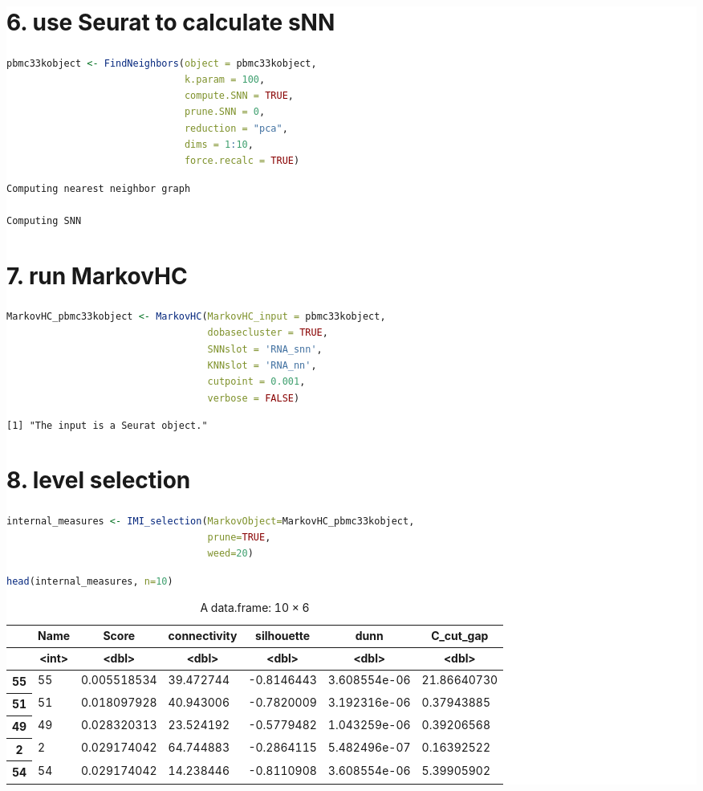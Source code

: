 
# 6. use Seurat to calculate sNN


```R
pbmc33kobject <- FindNeighbors(object = pbmc33kobject,
                               k.param = 100,
                               compute.SNN = TRUE,
                               prune.SNN = 0,
                               reduction = "pca", 
                               dims = 1:10,
                               force.recalc = TRUE)
```

    Computing nearest neighbor graph
    
    Computing SNN
    


# 7. run MarkovHC


```R
MarkovHC_pbmc33kobject <- MarkovHC(MarkovHC_input = pbmc33kobject,
                                   dobasecluster = TRUE,
                                   SNNslot = 'RNA_snn', 
                                   KNNslot = 'RNA_nn',
                                   cutpoint = 0.001,
                                   verbose = FALSE)
```

    [1] "The input is a Seurat object."


# 8. level selection


```R
internal_measures <- IMI_selection(MarkovObject=MarkovHC_pbmc33kobject,
                                   prune=TRUE,
                                   weed=20)
```


```R
head(internal_measures, n=10)
```


<table>
<caption>A data.frame: 10 × 6</caption>
<thead>
	<tr><th></th><th scope=col>Name</th><th scope=col>Score</th><th scope=col>connectivity</th><th scope=col>silhouette</th><th scope=col>dunn</th><th scope=col>C_cut_gap</th></tr>
	<tr><th></th><th scope=col>&lt;int&gt;</th><th scope=col>&lt;dbl&gt;</th><th scope=col>&lt;dbl&gt;</th><th scope=col>&lt;dbl&gt;</th><th scope=col>&lt;dbl&gt;</th><th scope=col>&lt;dbl&gt;</th></tr>
</thead>
<tbody>
	<tr><th scope=row>55</th><td>55</td><td>0.005518534</td><td>39.472744</td><td>-0.8146443</td><td>3.608554e-06</td><td>21.86640730</td></tr>
	<tr><th scope=row>51</th><td>51</td><td>0.018097928</td><td>40.943006</td><td>-0.7820009</td><td>3.192316e-06</td><td> 0.37943885</td></tr>
	<tr><th scope=row>49</th><td>49</td><td>0.028320313</td><td>23.524192</td><td>-0.5779482</td><td>1.043259e-06</td><td> 0.39206568</td></tr>
	<tr><th scope=row>2</th><td> 2</td><td>0.029174042</td><td>64.744883</td><td>-0.2864115</td><td>5.482496e-07</td><td> 0.16392522</td></tr>
	<tr><th scope=row>54</th><td>54</td><td>0.029174042</td><td>14.238446</td><td>-0.8110908</td><td>3.608554e-06</td><td> 5.39905902</td></tr>